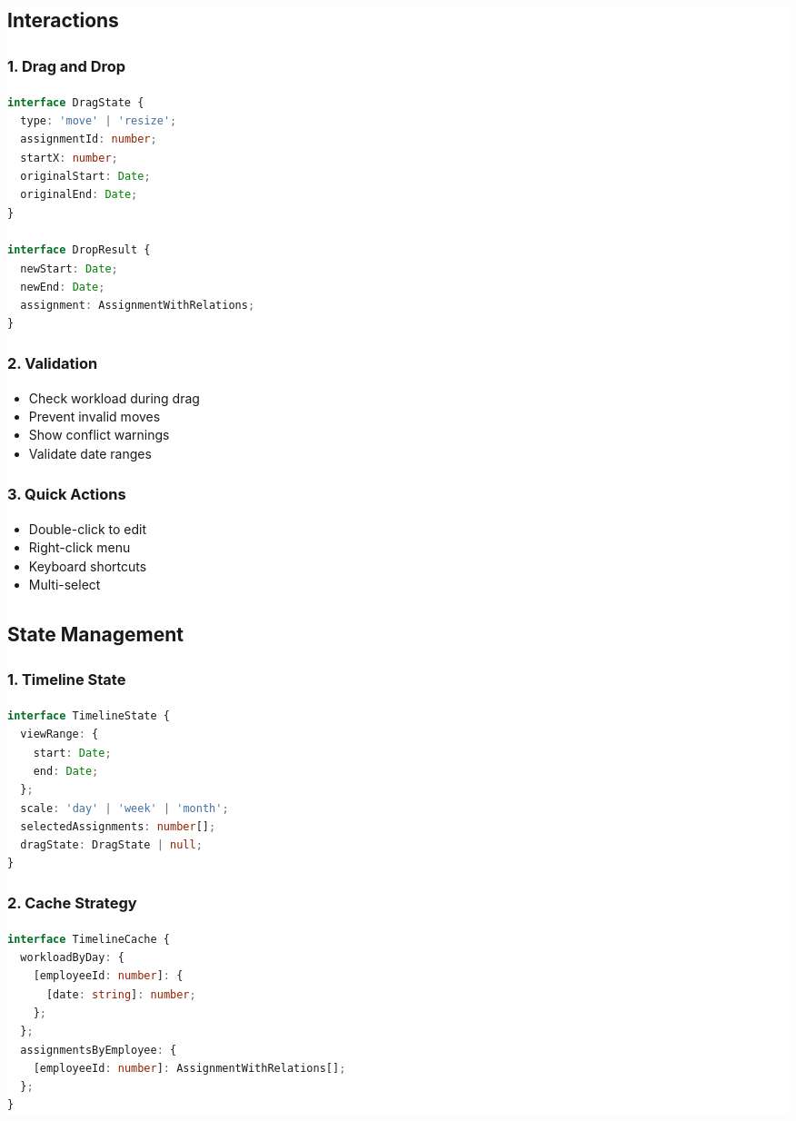 ## Interactions

### 1. Drag and Drop
```typescript
interface DragState {
  type: 'move' | 'resize';
  assignmentId: number;
  startX: number;
  originalStart: Date;
  originalEnd: Date;
}

interface DropResult {
  newStart: Date;
  newEnd: Date;
  assignment: AssignmentWithRelations;
}
```

### 2. Validation
- Check workload during drag
- Prevent invalid moves
- Show conflict warnings
- Validate date ranges

### 3. Quick Actions
- Double-click to edit
- Right-click menu
- Keyboard shortcuts
- Multi-select

## State Management

### 1. Timeline State
```typescript
interface TimelineState {
  viewRange: {
    start: Date;
    end: Date;
  };
  scale: 'day' | 'week' | 'month';
  selectedAssignments: number[];
  dragState: DragState | null;
}
```

### 2. Cache Strategy
```typescript
interface TimelineCache {
  workloadByDay: {
    [employeeId: number]: {
      [date: string]: number;
    };
  };
  assignmentsByEmployee: {
    [employeeId: number]: AssignmentWithRelations[];
  };
}
```
